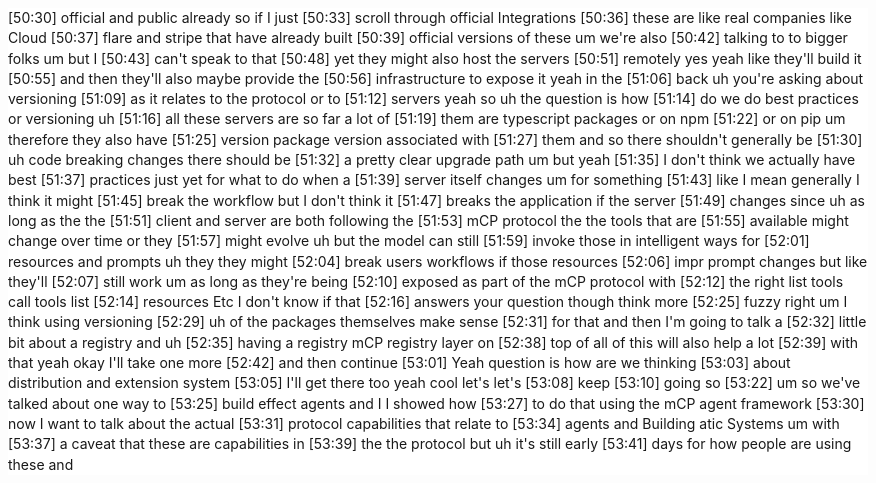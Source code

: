 [50:30] official and public already so if I just
[50:33] scroll through official Integrations
[50:36] these are like real companies like Cloud
[50:37] flare and stripe that have already built
[50:39] official versions of these um we're also
[50:42] talking to to bigger folks um but I
[50:43] can't speak to that
[50:48] yet they might also host the servers
[50:51] remotely yes yeah like they'll build it
[50:55] and then they'll also maybe provide the
[50:56] infrastructure to expose it yeah in the
[51:06] back uh you're asking about versioning
[51:09] as it relates to the protocol or to
[51:12] servers yeah so uh the question is how
[51:14] do we do best practices or versioning uh
[51:16] all these servers are so far a lot of
[51:19] them are typescript packages or on npm
[51:22] or on pip um therefore they also have
[51:25] version package version associated with
[51:27] them and so there shouldn't generally be
[51:30] uh code breaking changes there should be
[51:32] a pretty clear upgrade path um but yeah
[51:35] I don't think we actually have best
[51:37] practices just yet for what to do when a
[51:39] server itself changes um for something
[51:43] like I mean generally I think it might
[51:45] break the workflow but I don't think it
[51:47] breaks the application if the server
[51:49] changes since uh as long as the the
[51:51] client and server are both following the
[51:53] mCP protocol the the tools that are
[51:55] available might change over time or they
[51:57] might evolve uh but the model can still
[51:59] invoke those in intelligent ways for
[52:01] resources and prompts uh they they might
[52:04] break users workflows if those resources
[52:06] impr prompt changes but like they'll
[52:07] still work um as long as they're being
[52:10] exposed as part of the mCP protocol with
[52:12] the right list tools call tools list
[52:14] resources Etc I don't know if that
[52:16] answers your question though think more
[52:25] fuzzy right um I think using versioning
[52:29] uh of the packages themselves make sense
[52:31] for that and then I'm going to talk a
[52:32] little bit about a registry and uh
[52:35] having a registry mCP registry layer on
[52:38] top of all of this will also help a lot
[52:39] with that yeah okay I'll take one more
[52:42] and then continue
[53:01] Yeah question is how are we thinking
[53:03] about distribution and extension system
[53:05] I'll get there too yeah cool let's let's
[53:08] keep
[53:10] going so
[53:22] um so we've talked about one way to
[53:25] build effect agents and I I showed how
[53:27] to do that using the mCP agent framework
[53:30] now I want to talk about the actual
[53:31] protocol capabilities that relate to
[53:34] agents and Building atic Systems um with
[53:37] a caveat that these are capabilities in
[53:39] the the protocol but uh it's still early
[53:41] days for how people are using these and